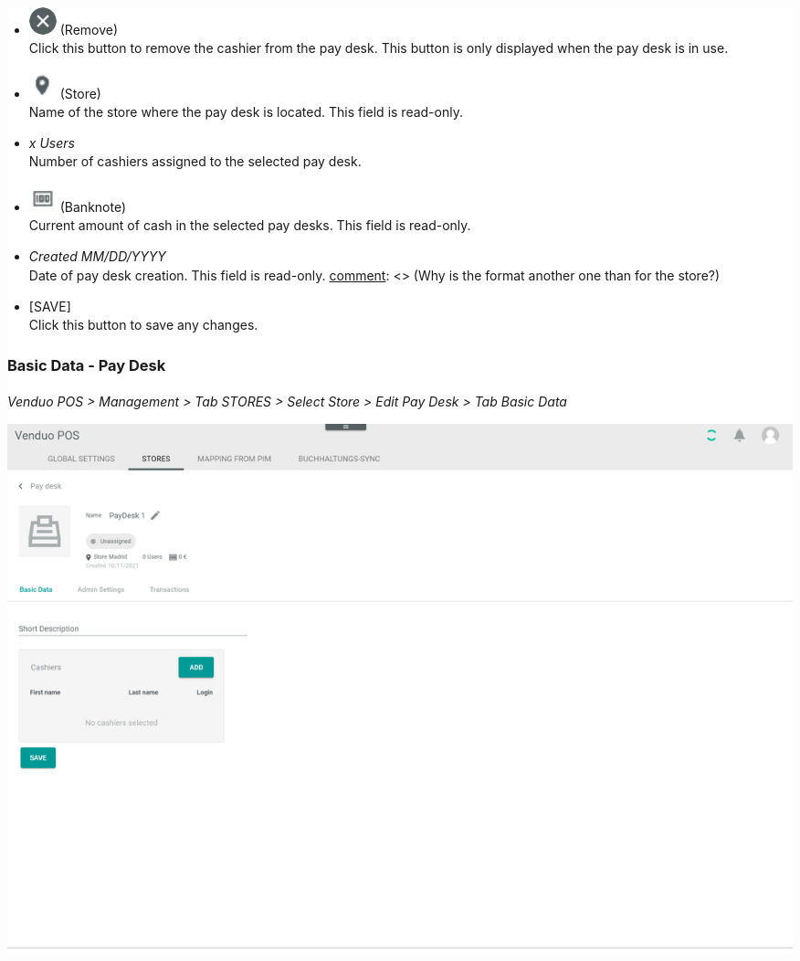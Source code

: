 - ![Remove](/Assets/Icons/Cross03.png "[Remove]") (Remove)   
  Click this button to remove the cashier from the pay desk. This button is only displayed when the pay desk is in use.

- ![Location](/Assets/Icons/Location.png "[Store Location]") (Store)   
  Name of the store where the pay desk is located. This field is read-only.

- *x Users*   
  Number of cashiers assigned to the selected pay desk.

- ![Banknote](/Assets/Icons/Banknote02.png "[Banknote]") (Banknote)   
  Current amount of cash in the selected pay desks. This field is read-only.

- *Created MM/DD/YYYY*   
  Date of pay desk creation. This field is read-only.
  [comment]: <> (Why is the format another one than for the store?)

- [SAVE]   
  Click this button to save any changes.

### Basic Data - Pay Desk
*Venduo POS > Management > Tab STORES > Select Store > Edit Pay Desk > Tab Basic Data*

![Pay Desk Basic Data](/Assets/Screenshots/POS/Management/Stores/PayDesk/BasicData/BasicData.png "[Pay Desk Basic Data]")


[comment]: <> (not working)
  [comment]: <> (which formats? doesn't work)
  [comment]: <> (Should the country field be mandatory and a drop-down list?)
[comment]: <> (when I proceed with the active toggle, go back and try to continue the wizard again, an error message is displayed: Saving failed ETLAttributeMap for destinationAttribute with name Bestand does already exist for ETLAttributeSetMap with id 672. -> Bug?)  
  [comment]: <> (Should the country field be mandatory and a drop-down list?)
  [comment]: <> ("Setting will be deleted, should always be active")
[comment]: <> (need information; Is that right?)
[comment]: <> (Is shelf name right? Not number of the shelf?)
  [comment]: <> ("Setting will be deleted, should always be active")
[comments]: <> (For me, a new tab in the browser is displayed with the shift summary. Is it like that by default or do I have to configure it somewhere in the printing settings?)